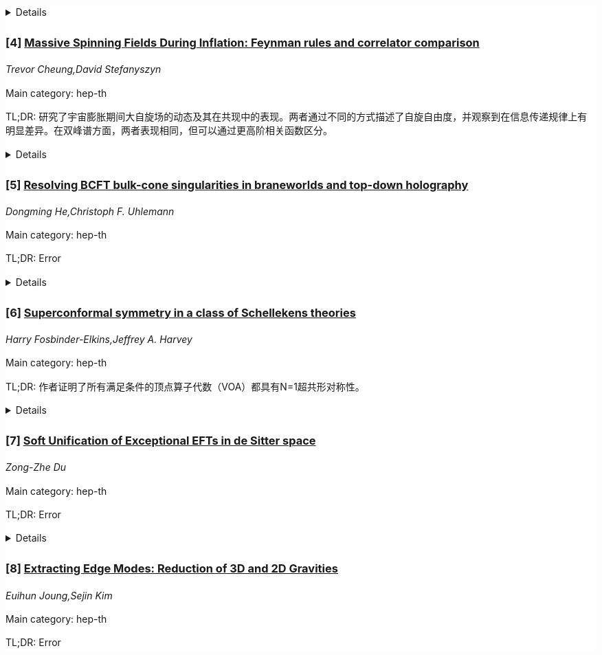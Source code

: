 
<details><summary>Details</summary></details>


### [4] [Massive Spinning Fields During Inflation: Feynman rules and correlator comparison](https://arxiv.org/abs/2509.08888)
*Trevor Cheung,David Stefanyszyn*

Main category: hep-th

TL;DR: 研究了宇宙膨胀期间大自旋场的动态及其在共现中的表现。两者通过不同的方式描述了自旋自由度，并观察到在信息传递规律上有明显差异。在双峰谱方面，两者表现相同，但可以通过更高阶相关函数区分。


<details><summary>Details</summary></details>


### [5] [Resolving BCFT bulk-cone singularities in braneworlds and top-down holography](https://arxiv.org/abs/2509.08893)
*Dongming He,Christoph F. Uhlemann*

Main category: hep-th

TL;DR: Error


<details><summary>Details</summary></details>


### [6] [Superconformal symmetry in a class of Schellekens theories](https://arxiv.org/abs/2509.08941)
*Harry Fosbinder-Elkins,Jeffrey A. Harvey*

Main category: hep-th

TL;DR: 作者证明了所有满足条件的顶点算子代数（VOA）都具有N=1超共形对称性。


<details><summary>Details</summary></details>


### [7] [Soft Unification of Exceptional EFTs in de Sitter space](https://arxiv.org/abs/2509.08979)
*Zong-Zhe Du*

Main category: hep-th

TL;DR: Error


<details><summary>Details</summary></details>


### [8] [Extracting Edge Modes: Reduction of 3D and 2D Gravities](https://arxiv.org/abs/2509.09239)
*Euihun Joung,Sejin Kim*

Main category: hep-th

TL;DR: Error
